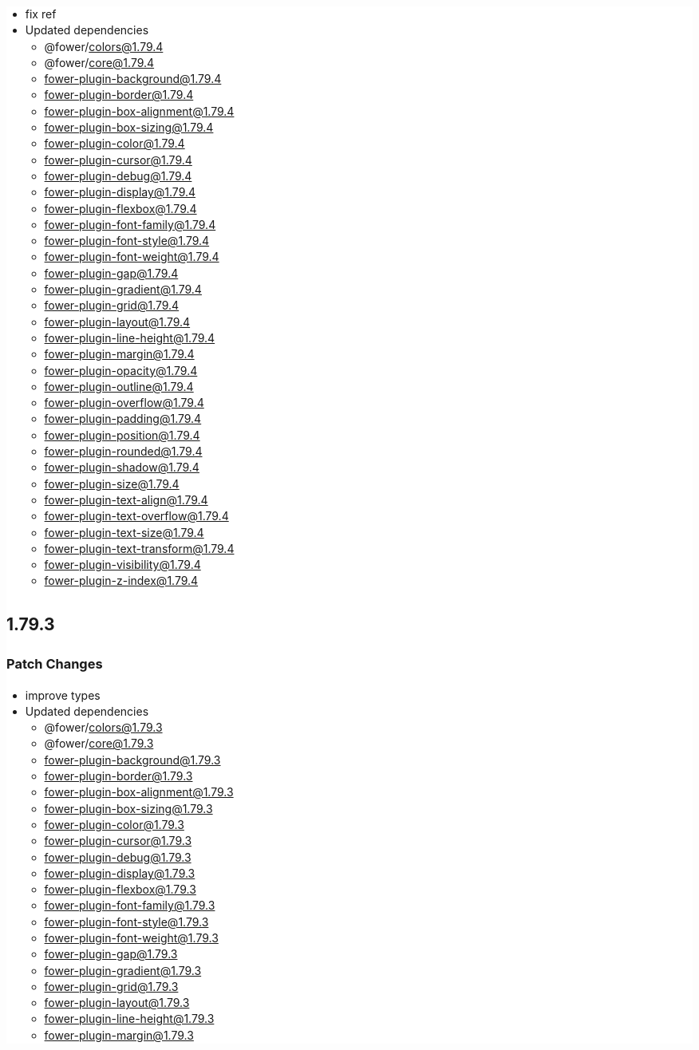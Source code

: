 - fix ref
- Updated dependencies
  - @fower/colors@1.79.4
  - @fower/core@1.79.4
  - fower-plugin-background@1.79.4
  - fower-plugin-border@1.79.4
  - fower-plugin-box-alignment@1.79.4
  - fower-plugin-box-sizing@1.79.4
  - fower-plugin-color@1.79.4
  - fower-plugin-cursor@1.79.4
  - fower-plugin-debug@1.79.4
  - fower-plugin-display@1.79.4
  - fower-plugin-flexbox@1.79.4
  - fower-plugin-font-family@1.79.4
  - fower-plugin-font-style@1.79.4
  - fower-plugin-font-weight@1.79.4
  - fower-plugin-gap@1.79.4
  - fower-plugin-gradient@1.79.4
  - fower-plugin-grid@1.79.4
  - fower-plugin-layout@1.79.4
  - fower-plugin-line-height@1.79.4
  - fower-plugin-margin@1.79.4
  - fower-plugin-opacity@1.79.4
  - fower-plugin-outline@1.79.4
  - fower-plugin-overflow@1.79.4
  - fower-plugin-padding@1.79.4
  - fower-plugin-position@1.79.4
  - fower-plugin-rounded@1.79.4
  - fower-plugin-shadow@1.79.4
  - fower-plugin-size@1.79.4
  - fower-plugin-text-align@1.79.4
  - fower-plugin-text-overflow@1.79.4
  - fower-plugin-text-size@1.79.4
  - fower-plugin-text-transform@1.79.4
  - fower-plugin-visibility@1.79.4
  - fower-plugin-z-index@1.79.4

## 1.79.3

### Patch Changes

- improve types
- Updated dependencies
  - @fower/colors@1.79.3
  - @fower/core@1.79.3
  - fower-plugin-background@1.79.3
  - fower-plugin-border@1.79.3
  - fower-plugin-box-alignment@1.79.3
  - fower-plugin-box-sizing@1.79.3
  - fower-plugin-color@1.79.3
  - fower-plugin-cursor@1.79.3
  - fower-plugin-debug@1.79.3
  - fower-plugin-display@1.79.3
  - fower-plugin-flexbox@1.79.3
  - fower-plugin-font-family@1.79.3
  - fower-plugin-font-style@1.79.3
  - fower-plugin-font-weight@1.79.3
  - fower-plugin-gap@1.79.3
  - fower-plugin-gradient@1.79.3
  - fower-plugin-grid@1.79.3
  - fower-plugin-layout@1.79.3
  - fower-plugin-line-height@1.79.3
  - fower-plugin-margin@1.79.3
